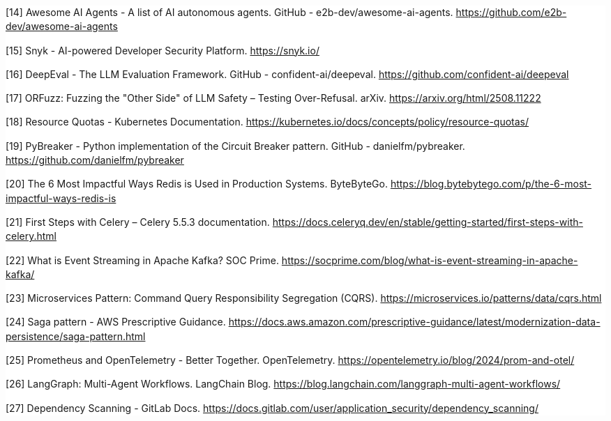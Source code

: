 [14] Awesome AI Agents - A list of AI autonomous agents. GitHub - e2b-dev/awesome-ai-agents. https://github.com/e2b-dev/awesome-ai-agents

[15] Snyk - AI-powered Developer Security Platform. https://snyk.io/

[16] DeepEval - The LLM Evaluation Framework. GitHub - confident-ai/deepeval. https://github.com/confident-ai/deepeval

[17] ORFuzz: Fuzzing the "Other Side" of LLM Safety – Testing Over-Refusal. arXiv. https://arxiv.org/html/2508.11222

[18] Resource Quotas - Kubernetes Documentation. https://kubernetes.io/docs/concepts/policy/resource-quotas/

[19] PyBreaker - Python implementation of the Circuit Breaker pattern. GitHub - danielfm/pybreaker. https://github.com/danielfm/pybreaker

[20] The 6 Most Impactful Ways Redis is Used in Production Systems. ByteByteGo. https://blog.bytebytego.com/p/the-6-most-impactful-ways-redis-is

[21] First Steps with Celery – Celery 5.5.3 documentation. https://docs.celeryq.dev/en/stable/getting-started/first-steps-with-celery.html

[22] What is Event Streaming in Apache Kafka? SOC Prime. https://socprime.com/blog/what-is-event-streaming-in-apache-kafka/

[23] Microservices Pattern: Command Query Responsibility Segregation (CQRS). https://microservices.io/patterns/data/cqrs.html

[24] Saga pattern - AWS Prescriptive Guidance. https://docs.aws.amazon.com/prescriptive-guidance/latest/modernization-data-persistence/saga-pattern.html

[25] Prometheus and OpenTelemetry - Better Together. OpenTelemetry. https://opentelemetry.io/blog/2024/prom-and-otel/

[26] LangGraph: Multi-Agent Workflows. LangChain Blog. https://blog.langchain.com/langgraph-multi-agent-workflows/

[27] Dependency Scanning - GitLab Docs. https://docs.gitlab.com/user/application_security/dependency_scanning/
